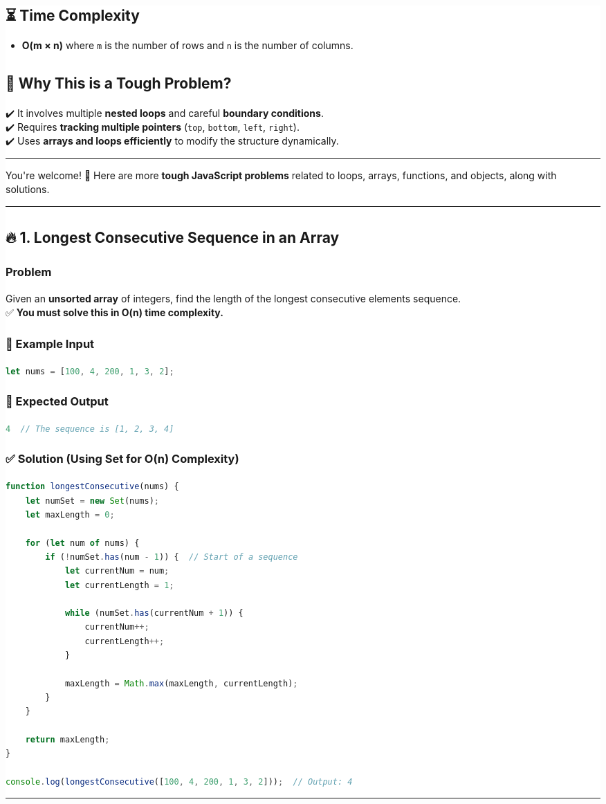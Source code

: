 
## **⏳ Time Complexity**
- **O(m × n)** where `m` is the number of rows and `n` is the number of columns.  

## **🌟 Why This is a Tough Problem?**
✔️ It involves multiple **nested loops** and careful **boundary conditions**.  
✔️ Requires **tracking multiple pointers** (`top`, `bottom`, `left`, `right`).  
✔️ Uses **arrays and loops efficiently** to modify the structure dynamically.  

---

You're welcome! 🚀 Here are more **tough JavaScript problems** related to loops, arrays, functions, and objects, along with solutions.  

---

## **🔥 1. Longest Consecutive Sequence in an Array**  
### **Problem**  
Given an **unsorted array** of integers, find the length of the longest consecutive elements sequence.  
✅ **You must solve this in O(n) time complexity.**  

### **🔹 Example Input**  
```js
let nums = [100, 4, 200, 1, 3, 2];
```
### **🔹 Expected Output**  
```js
4  // The sequence is [1, 2, 3, 4]
```

### **✅ Solution (Using Set for O(n) Complexity)**
```js
function longestConsecutive(nums) {
    let numSet = new Set(nums);
    let maxLength = 0;

    for (let num of nums) {
        if (!numSet.has(num - 1)) {  // Start of a sequence
            let currentNum = num;
            let currentLength = 1;

            while (numSet.has(currentNum + 1)) {
                currentNum++;
                currentLength++;
            }

            maxLength = Math.max(maxLength, currentLength);
        }
    }

    return maxLength;
}

console.log(longestConsecutive([100, 4, 200, 1, 3, 2]));  // Output: 4
```

---